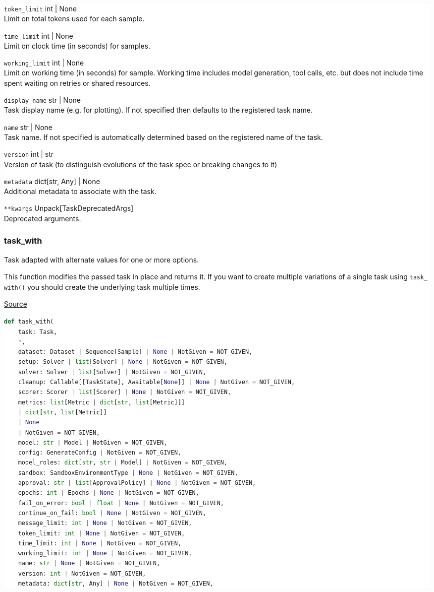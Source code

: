 `token_limit` int \| None  
Limit on total tokens used for each sample.

`time_limit` int \| None  
Limit on clock time (in seconds) for samples.

`working_limit` int \| None  
Limit on working time (in seconds) for sample. Working time includes
model generation, tool calls, etc. but does not include time spent
waiting on retries or shared resources.

`display_name` str \| None  
Task display name (e.g. for plotting). If not specified then defaults to
the registered task name.

`name` str \| None  
Task name. If not specified is automatically determined based on the
registered name of the task.

`version` int \| str  
Version of task (to distinguish evolutions of the task spec or breaking
changes to it)

`metadata` dict\[str, Any\] \| None  
Additional metadata to associate with the task.

`**kwargs` Unpack\[TaskDeprecatedArgs\]  
Deprecated arguments.

### task_with

Task adapted with alternate values for one or more options.

This function modifies the passed task in place and returns it. If you
want to create multiple variations of a single task using `task_with()`
you should create the underlying task multiple times.

[Source](https://github.com/UKGovernmentBEIS/inspect_ai/blob/972a329c7081b4b1dd8e331d5ae607047322ddf4/src/inspect_ai/_eval/task/task.py#L204)

``` python
def task_with(
    task: Task,
    *,
    dataset: Dataset | Sequence[Sample] | None | NotGiven = NOT_GIVEN,
    setup: Solver | list[Solver] | None | NotGiven = NOT_GIVEN,
    solver: Solver | list[Solver] | NotGiven = NOT_GIVEN,
    cleanup: Callable[[TaskState], Awaitable[None]] | None | NotGiven = NOT_GIVEN,
    scorer: Scorer | list[Scorer] | None | NotGiven = NOT_GIVEN,
    metrics: list[Metric | dict[str, list[Metric]]]
    | dict[str, list[Metric]]
    | None
    | NotGiven = NOT_GIVEN,
    model: str | Model | NotGiven = NOT_GIVEN,
    config: GenerateConfig | NotGiven = NOT_GIVEN,
    model_roles: dict[str, str | Model] | NotGiven = NOT_GIVEN,
    sandbox: SandboxEnvironmentType | None | NotGiven = NOT_GIVEN,
    approval: str | list[ApprovalPolicy] | None | NotGiven = NOT_GIVEN,
    epochs: int | Epochs | None | NotGiven = NOT_GIVEN,
    fail_on_error: bool | float | None | NotGiven = NOT_GIVEN,
    continue_on_fail: bool | None | NotGiven = NOT_GIVEN,
    message_limit: int | None | NotGiven = NOT_GIVEN,
    token_limit: int | None | NotGiven = NOT_GIVEN,
    time_limit: int | None | NotGiven = NOT_GIVEN,
    working_limit: int | None | NotGiven = NOT_GIVEN,
    name: str | None | NotGiven = NOT_GIVEN,
    version: int | NotGiven = NOT_GIVEN,
    metadata: dict[str, Any] | None | NotGiven = NOT_GIVEN,
```